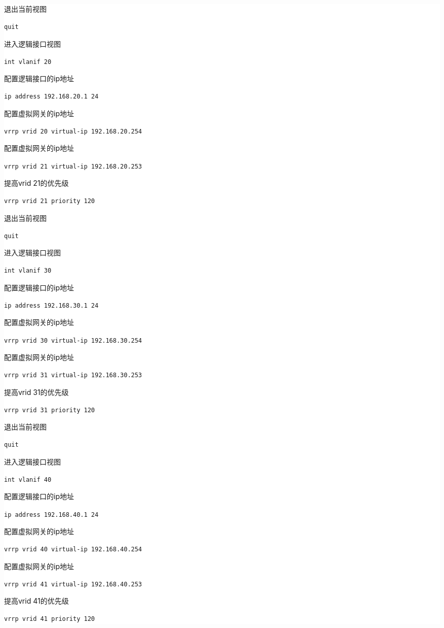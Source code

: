 退出当前视图
```
quit
```
进入逻辑接口视图
```
int vlanif 20
```
配置逻辑接口的ip地址
```
ip address 192.168.20.1 24
```
配置虚拟网关的ip地址
```
vrrp vrid 20 virtual-ip 192.168.20.254
```
配置虚拟网关的ip地址
```
vrrp vrid 21 virtual-ip 192.168.20.253
```
提高vrid 21的优先级
```
vrrp vrid 21 priority 120
```
退出当前视图
```
quit
```
进入逻辑接口视图
```
int vlanif 30
```
配置逻辑接口的ip地址
```
ip address 192.168.30.1 24
```
配置虚拟网关的ip地址
```
vrrp vrid 30 virtual-ip 192.168.30.254
```
配置虚拟网关的ip地址
```
vrrp vrid 31 virtual-ip 192.168.30.253
```
提高vrid 31的优先级
```
vrrp vrid 31 priority 120
```
退出当前视图
```
quit
```
进入逻辑接口视图
```
int vlanif 40
```
配置逻辑接口的ip地址
```
ip address 192.168.40.1 24
```
配置虚拟网关的ip地址
```
vrrp vrid 40 virtual-ip 192.168.40.254
```
配置虚拟网关的ip地址
```
vrrp vrid 41 virtual-ip 192.168.40.253
```
提高vrid 41的优先级
```
vrrp vrid 41 priority 120
```
